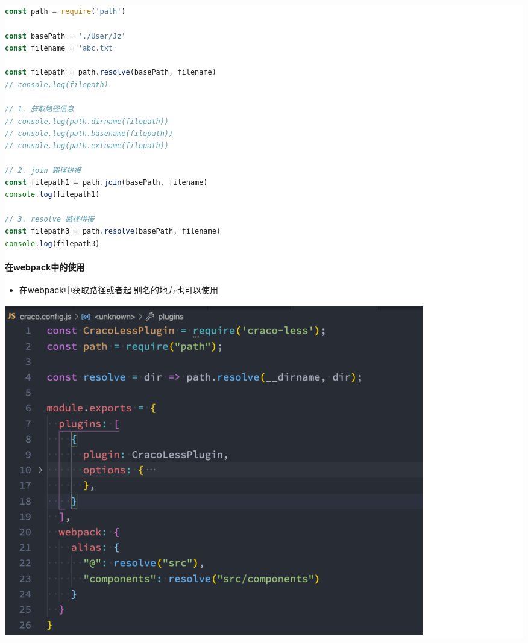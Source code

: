   ```js
  const path = require('path')
  
  const basePath = './User/Jz'
  const filename = 'abc.txt'
  
  const filepath = path.resolve(basePath, filename)
  // console.log(filepath)
  
  // 1. 获取路径信息
  // console.log(path.dirname(filepath))
  // console.log(path.basename(filepath))
  // console.log(path.extname(filepath))
  
  // 2. join 路径拼接
  const filepath1 = path.join(basePath, filename)
  console.log(filepath1)
  
  // 3. resolve 路径拼接
  const filepath3 = path.resolve(basePath, filename)
  console.log(filepath3)
  ```

  

#### 在webpack中的使用

- 在webpack中获取路径或者起 别名的地方也可以使用

![image-20220408151115325](Node.assets/image-20220408151115325.png)
